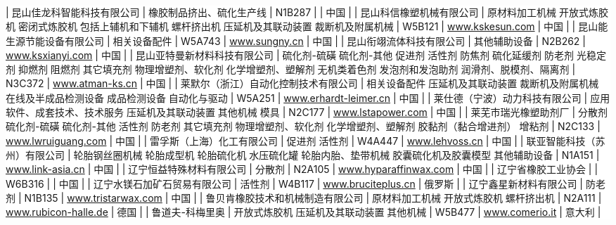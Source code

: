 | 昆山佳龙科智能科技有限公司                      | 橡胶制品挤出、硫化生产线                                                                                                                                                                                                                                                  | N1B287  |                                                       | 中国      |
| 昆山科信橡塑机械有限公司                        | 原材料加工机械 开放式炼胶机 密闭式炼胶机 包括上辅机和下辅机 螺杆挤出机 压延机及其联动装置 裁断机及附属机械                                                                                                                                                                | W5B121  | www.kskesun.com                                       | 中国      |
| 昆山能生源节能设备有限公司                      | 相关设备配件                                                                                                                                                                                                                                                              | W5A743  | www.sungny.cn                                         | 中国      |
| 昆山衔翊流体科技有限公司                        | 其他辅助设备                                                                                                                                                                                                                                                              | N2B262  | www.ksxianyi.com                                      | 中国      |
| 昆山亚特曼新材料科技有限公司                    | 硫化剂-硫磺 硫化剂-其他 促进剂 活性剂 防焦剂 硫化延缓剂 防老剂 光稳定剂 抑燃剂 阻燃剂 其它填充剂 物理增塑剂、软化剂 化学增塑剂、塑解剂 无机类着色剂 发泡剂和发泡助剂 润滑剂、脱模剂、隔离剂                                                                               | N3C372  | www.atman-ks.cn                                       | 中国      |
| 莱默尔（浙江）自动化控制技术有限公司            | 相关设备配件 压延机及其联动装置 裁断机及附属机械 在线及半成品检测设备 成品检测设备 自动化与驱动                                                                                                                                                                           | W5A251  | www.erhardt-leimer.cn                                 | 中国      |
| 莱仕德（宁波）动力科技有限公司                  | 应用软件、成套技术、技术服务 压延机及其联动装置 其他机械 模具                                                                                                                                                                                                             | N2C177  | www.lstapower.com                                     | 中国      |
| 莱芜市瑞光橡塑助剂厂                            | 分散剂 硫化剂-硫磺 硫化剂-其他 活性剂 防老剂 其它填充剂 物理增塑剂、软化剂 化学增塑剂、塑解剂 胶黏剂（黏合增进剂） 增粘剂                                                                                                                                                 | N2C133  | www.lwruiguang.com                                    | 中国      |
| 雷孚斯（上海）化工有限公司                      | 促进剂 活性剂                                                                                                                                                                                                                                                             | W4A447  | www.lehvoss.cn                                        | 中国      |
| 联亚智能科技（苏州）有限公司                    | 轮胎钢丝圈机械 轮胎成型机 轮胎硫化机 水压硫化罐 轮胎内胎、垫带机械 胶囊硫化机及胶囊模型 其他辅助设备                                                                                                                                                                      | N1A151  | www.link-asia.cn                                      | 中国      |
| 辽宁恒益特殊材料有限公司                        | 分散剂                                                                                                                                                                                                                                                                    | N2A105  | www.hyparaffinwax.com                                 | 中国      |
| 辽宁省橡胶工业协会                              |                                                                                                                                                                                                                                                                           | W6B316  |                                                       | 中国      |
| 辽宁水镁石加矿石贸易有限公司                    | 活性剂                                                                                                                                                                                                                                                                    | W4B117  | www.bruciteplus.cn                                    | 俄罗斯    |
| 辽宁鑫星新材料有限公司                          | 防老剂                                                                                                                                                                                                                                                                    | N1B135  | www.tristarwax.com                                    | 中国      |
| 鲁贝肯橡胶技术和机械制造有限公司                | 原材料加工机械 开放式炼胶机 螺杆挤出机                                                                                                                                                                                                                                    | N2A111  | www.rubicon-halle.de                                  | 德国      |
| 鲁道夫-科梅里奥                                 | 开放式炼胶机 压延机及其联动装置 其他机械                                                                                                                                                                                                                                  | W5B477  | www.comerio.it                                        | 意大利    |